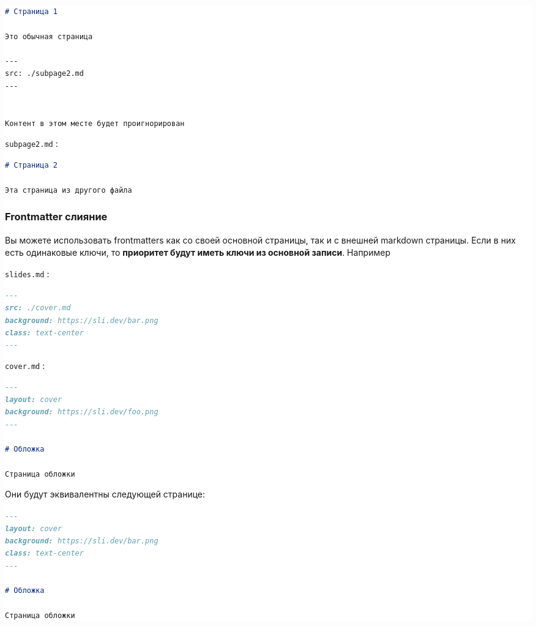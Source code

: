 ```md
# Страница 1

Это обычная страница

---
src: ./subpage2.md
---


Контент в этом месте будет проигнорирован
```

`subpage2.md` :

```md
# Страница 2

Эта страница из другого файла
```

### Frontmatter слияние

Вы можете использовать frontmatters как со своей основной страницы, так и с внешней markdown страницы. Если в них есть одинаковые ключи, то **приоритет будут иметь ключи из основной записи**. Например

`slides.md` :

```md
---
src: ./cover.md
background: https://sli.dev/bar.png
class: text-center
---
```

`cover.md` :

```md
---
layout: cover
background: https://sli.dev/foo.png
---

# Обложка

Страница обложки
```

Они будут эквивалентны следующей странице:

```md
---
layout: cover
background: https://sli.dev/bar.png
class: text-center
---

# Обложка

Страница обложки
```
